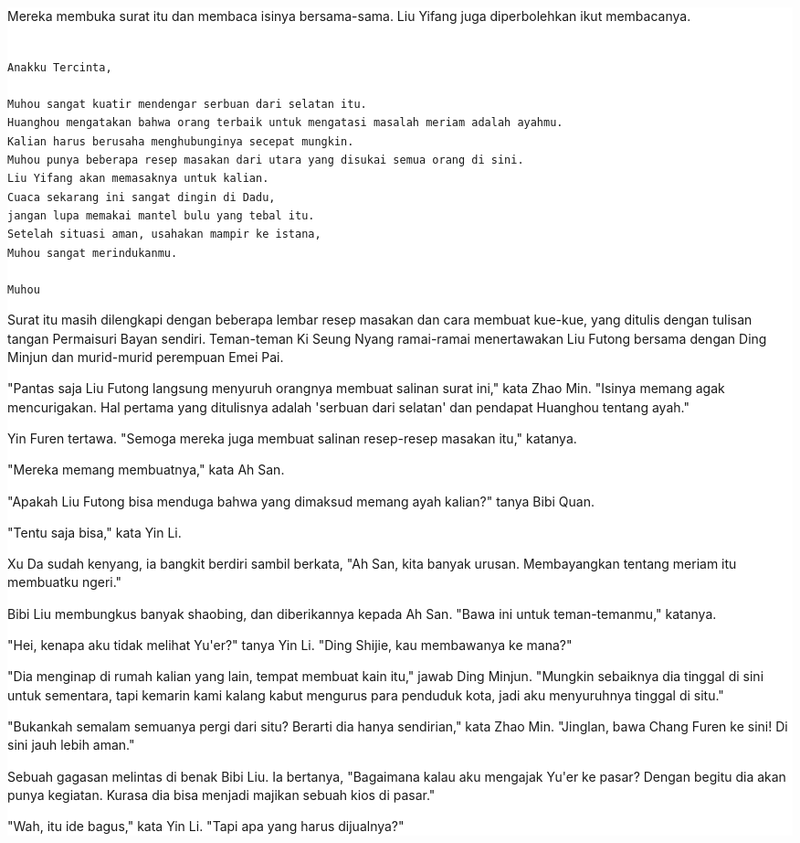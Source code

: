 Mereka membuka surat itu dan membaca isinya bersama-sama. Liu Yifang juga diperbolehkan ikut membacanya.

```text

Anakku Tercinta,

Muhou sangat kuatir mendengar serbuan dari selatan itu.
Huanghou mengatakan bahwa orang terbaik untuk mengatasi masalah meriam adalah ayahmu.
Kalian harus berusaha menghubunginya secepat mungkin.
Muhou punya beberapa resep masakan dari utara yang disukai semua orang di sini.
Liu Yifang akan memasaknya untuk kalian.
Cuaca sekarang ini sangat dingin di Dadu,
jangan lupa memakai mantel bulu yang tebal itu.
Setelah situasi aman, usahakan mampir ke istana,
Muhou sangat merindukanmu.

Muhou

```

Surat itu masih dilengkapi dengan beberapa lembar resep masakan dan cara membuat kue-kue, yang ditulis dengan tulisan tangan Permaisuri Bayan sendiri. 
Teman-teman Ki Seung Nyang ramai-ramai menertawakan Liu Futong bersama dengan Ding Minjun dan murid-murid perempuan Emei Pai.

"Pantas saja Liu Futong langsung menyuruh orangnya membuat salinan surat ini," kata Zhao Min. "Isinya memang agak mencurigakan. Hal pertama 
yang ditulisnya adalah 'serbuan dari selatan' dan pendapat Huanghou tentang ayah."

Yin Furen tertawa. "Semoga mereka juga membuat salinan resep-resep masakan itu," katanya.

"Mereka memang membuatnya," kata Ah San.

"Apakah Liu Futong bisa menduga bahwa yang dimaksud memang ayah kalian?" tanya Bibi Quan.

"Tentu saja bisa," kata Yin Li. 

Xu Da sudah kenyang, ia bangkit berdiri sambil berkata, "Ah San, kita banyak urusan. Membayangkan tentang meriam itu membuatku ngeri."

Bibi Liu membungkus banyak shaobing, dan diberikannya kepada Ah San. "Bawa ini untuk teman-temanmu," katanya.

"Hei, kenapa aku tidak melihat Yu'er?" tanya Yin Li. "Ding Shijie, kau membawanya ke mana?"

"Dia menginap di rumah kalian yang lain, tempat membuat kain itu," jawab Ding Minjun. "Mungkin sebaiknya dia tinggal di sini untuk sementara, tapi kemarin 
kami kalang kabut mengurus para penduduk kota, jadi aku menyuruhnya tinggal di situ."

"Bukankah semalam semuanya pergi dari situ? Berarti dia hanya sendirian," kata Zhao Min. "Jinglan, bawa Chang Furen ke sini! Di sini jauh lebih aman."

Sebuah gagasan melintas di benak Bibi Liu. Ia bertanya, "Bagaimana kalau aku mengajak Yu'er ke pasar? Dengan begitu dia akan punya kegiatan. Kurasa 
dia bisa menjadi majikan sebuah kios di pasar."

"Wah, itu ide bagus," kata Yin Li. "Tapi apa yang harus dijualnya?"
